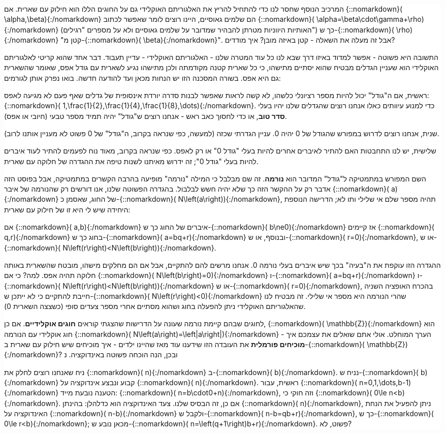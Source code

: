המרכיב הנוסף שחסר לנו כדי להתחיל להריץ את האלגוריתם האוקלידי גם על החוגים הללו הוא חילוק עם שארית. אם {::nomarkdown}\( \alpha,\beta\){:/nomarkdown} הם שלמים גאוסיים, היינו רוצים לומר שאפשר לכתוב {::nomarkdown}\( \alpha=\beta\cdot\gamma+\rho\){:/nomarkdown} (האותיות היווניות מטרתן להבהיר שמדובר על שלמים גאוסיים ולא על מספרים "רגילים") כך ש-{::nomarkdown}\( \rho\){:/nomarkdown} "קטן מ-{::nomarkdown}\( \beta\){:/nomarkdown}". אבל זה מעלה את השאלה - קטן באיזה מובן? איך מודדים?

התשובה היא פשוטה - אפשר למדוד באיזו דרך שבא לנו כל עוד המטרה שלנו - האלגוריתם האוקלידי - עדיין תעבוד. דבר אחד שהוא קריטי לאלגוריתם האוקלידי הוא שעניין הגדלים מבטיח שהוא יסתיים מתישהו, כי כל שארית קטנה מקודמתה ולכן מתישהו נגיע לשארית עם גודל אפס, שאומר שהשארית גם היא אפס. בשורה המסכנה הזו יש הנחות מכאן ועד להודעה חדשה. בואו נפרק אותן לגורמים:

ראשית, אם ה"גודל" יכול להיות מספר רציונלי כלשהו, לא קשה לראות שאפשר לבנות סדרה יורדת אינסופית של גדלים שאף פעם לא מגיעה לאפס: {::nomarkdown}\( 1,\frac{1}{2},\frac{1}{4},\frac{1}{8},\dots\){:/nomarkdown}. כדי למנוע עיוותים כאלו אנחנו רוצים שהגדלים שלנו יהיו בעלי <strong>סדר טוב</strong>, או כדי לחסוך כאב ראש - אנחנו רוצים ש"גודל" יהיה תמיד מספר טבעי (חיובי או אפס).

שנית, אנחנו רוצים לדרוש במפורש שהגודל של 0 יהיה 0. עניין הגדרתי שכזה (למעשה, כפי שנראה בקרוב, ה"גודל" של 0 פשוט לא מעניין אותנו לרוב).

שלישית, יש לנו התחבטות האם להתיר לאיברים אחרים להיות בעלי "גודל 0" או רק לאפס. כפי שנראה בקרוב, מאוד נוח לפעמים להתיר לעוד איברים להיות בעלי "גודל 0"; זה ידרוש מאיתנו לשנות טיפה את ההגדרה של חלוקה עם שארית.

השם המפורש במתמטיקה ל"גודל" המדובר הוא <strong>נורמה</strong>. זה שם מבלבל כי המילה "נורמה" מופיעה בהרבה הקשרים במתמטיקה, אבל בפוסט הזה אדבר רק על ההקשר הזה כך שלא יהיה חשש לבלבול. בהגדרה הפשוטה שלנו, אנו דורשים רק שהנורמה של איבר {::nomarkdown}\( a\){:/nomarkdown} של החוג, שאסמן כ-{::nomarkdown}\( N\left(a\right)\){:/nomarkdown}, תהיה מספר שלם אי שלילי ותו לא; הדרישה הנוספת היחידה שיש לי היא זו של חילוק עם שארית:

אם {::nomarkdown}\( a,b\){:/nomarkdown} איברים של החוג כך ש-{::nomarkdown}\( b\ne0\){:/nomarkdown} אז קיימים {::nomarkdown}\( q,r\){:/nomarkdown} בחוג כך ש-{::nomarkdown}\( a=bq+r\){:/nomarkdown} ובנוסף, או ש-{::nomarkdown}\( r=0\){:/nomarkdown}, או ש-{::nomarkdown}\( N\left(r\right)&lt;N\left(b\right)\){:/nomarkdown}.

ההגדרה הזו עוקפת את ה"בעיה" בכך שיש איברים בעלי נורמה 0. אנחנו מרשים להם להתקיים, אבל אם הם מחלקים מישהו, מובטח שהשארית באותה חלוקה תהיה אפס. למה? כי אם {::nomarkdown}\( N\left(b\right)=0\){:/nomarkdown} ו-{::nomarkdown}\( a=bq+r\){:/nomarkdown} ו-{::nomarkdown}\( N\left(r\right)&lt;N\left(b\right)\){:/nomarkdown} או ש-{::nomarkdown}\( r=0\){:/nomarkdown}, בהכרח האופציה השניה חייבת להתקיים כי לא ייתכן ש-{::nomarkdown}\( N\left(r\right)&lt;0\){:/nomarkdown} שהרי הנורמה היא מספר אי שלילי. זה מבטיח לנו שהאלגוריתם האוקלידי ניתן להפעלה בחוג ושהוא מסתיים אחרי מספר צעדים סופי (כשצצה השארית 0).

לחוגים שבהם קיימת נורמה שעונה על הדרישות שהצגתי קוראים <strong>חוגים אוקלידיים</strong>. אם כן, {::nomarkdown}\( \mathbb{Z}\){:/nomarkdown} הוא חוג אוקלידי עם הנורמה {::nomarkdown}\( N\left(a\right)=\left\|a\right\|\){:/nomarkdown} - הערך המוחלט. אולי אתם שואלים את עצמכם איך <strong>מוכיחים פורמלית</strong> את העובדה הזו שידענו עוד מאז שהיינו ילדים - איך מוכיחים שיש חילוק עם שארית ב-{::nomarkdown}\( \mathbb{Z}\){:/nomarkdown}? ובכן, הנה הוכחה פשוטה באינדוקציה. נ

ניח שאנחנו רוצים לחלק את {::nomarkdown}\( n\){:/nomarkdown} ב-{::nomarkdown}\( b\){:/nomarkdown}. נניח ש-{::nomarkdown}\( b\){:/nomarkdown} קבוע ונבצע אינדוקציה על {::nomarkdown}\( n\){:/nomarkdown}. ראשית, עבור {::nomarkdown}\( n=0,1,\dots,b-1\){:/nomarkdown} הטענה נובעת מייד: {::nomarkdown}\( n=b\cdot0+n\){:/nomarkdown}, וזה חוקי כי {::nomarkdown}\( 0\le n&lt;b\){:/nomarkdown}. אם כן, זה הבסיס שלנו. צעד האינדוקציה הוא כדלהלן: בהינתן {::nomarkdown}\( n\){:/nomarkdown}, ניתן להפעיל את הנחת האינדוקציה על {::nomarkdown}\( n-b\){:/nomarkdown} ולקבל ש-{::nomarkdown}\( n-b=qb+r\){:/nomarkdown}, כך ש-{::nomarkdown}\( 0\le r&lt;b\){:/nomarkdown}; מכאן נובע ש-{::nomarkdown}\( n=\left(q+1\right)b+r\){:/nomarkdown}. פשוט, לא?

